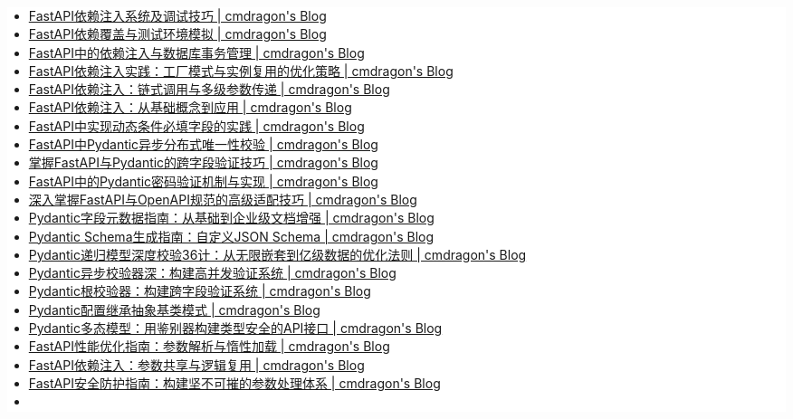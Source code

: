 - [FastAPI依赖注入系统及调试技巧 | cmdragon's Blog](https://blog.cmdragon.cn/posts/f5d382bc5354/)
- [FastAPI依赖覆盖与测试环境模拟 | cmdragon's Blog](https://blog.cmdragon.cn/posts/88761b137b82/)
- [FastAPI中的依赖注入与数据库事务管理 | cmdragon's Blog](https://blog.cmdragon.cn/posts/ef1282d9c9b8/)
- [FastAPI依赖注入实践：工厂模式与实例复用的优化策略 | cmdragon's Blog](https://blog.cmdragon.cn/posts/8b8658ec8dab/)
- [FastAPI依赖注入：链式调用与多级参数传递 | cmdragon's Blog](https://blog.cmdragon.cn/posts/0b359086bd7d/)
- [FastAPI依赖注入：从基础概念到应用 | cmdragon's Blog](https://blog.cmdragon.cn/posts/ef71d1b7ddfb/)
- [FastAPI中实现动态条件必填字段的实践 | cmdragon's Blog](https://blog.cmdragon.cn/posts/1b01bf90607f/)
- [FastAPI中Pydantic异步分布式唯一性校验 | cmdragon's Blog](https://blog.cmdragon.cn/posts/cda2eb13bf31/)
- [掌握FastAPI与Pydantic的跨字段验证技巧 | cmdragon's Blog](https://blog.cmdragon.cn/posts/18ef84c3b234/)
- [FastAPI中的Pydantic密码验证机制与实现 | cmdragon's Blog](https://blog.cmdragon.cn/posts/9b9eb7489096/)
- [深入掌握FastAPI与OpenAPI规范的高级适配技巧 | cmdragon's Blog](https://blog.cmdragon.cn/posts/6e2a1c070e32/)
- [Pydantic字段元数据指南：从基础到企业级文档增强 | cmdragon's Blog](https://blog.cmdragon.cn/posts/11d2c39a300b/)
- [Pydantic Schema生成指南：自定义JSON Schema | cmdragon's Blog](https://blog.cmdragon.cn/posts/3bd5ffd5fdcb/)
- [Pydantic递归模型深度校验36计：从无限嵌套到亿级数据的优化法则 | cmdragon's Blog](https://blog.cmdragon.cn/posts/614488cbbf44/)
- [Pydantic异步校验器深：构建高并发验证系统 | cmdragon's Blog](https://blog.cmdragon.cn/posts/6ed5f943c599/)
- [Pydantic根校验器：构建跨字段验证系统 | cmdragon's Blog](https://blog.cmdragon.cn/posts/60d359baeb6c/)
- [Pydantic配置继承抽象基类模式 | cmdragon's Blog](https://blog.cmdragon.cn/posts/fa86615d7d3a/)
- [Pydantic多态模型：用鉴别器构建类型安全的API接口 | cmdragon's Blog](https://blog.cmdragon.cn/posts/4ab129859b04/)
- [FastAPI性能优化指南：参数解析与惰性加载 | cmdragon's Blog](https://blog.cmdragon.cn/posts/a281359d556b/)
- [FastAPI依赖注入：参数共享与逻辑复用 | cmdragon's Blog](https://blog.cmdragon.cn/posts/3b96477f5460/)
- [FastAPI安全防护指南：构建坚不可摧的参数处理体系 | cmdragon's Blog](https://blog.cmdragon.cn/posts/1d6d61c6ff85/)
-